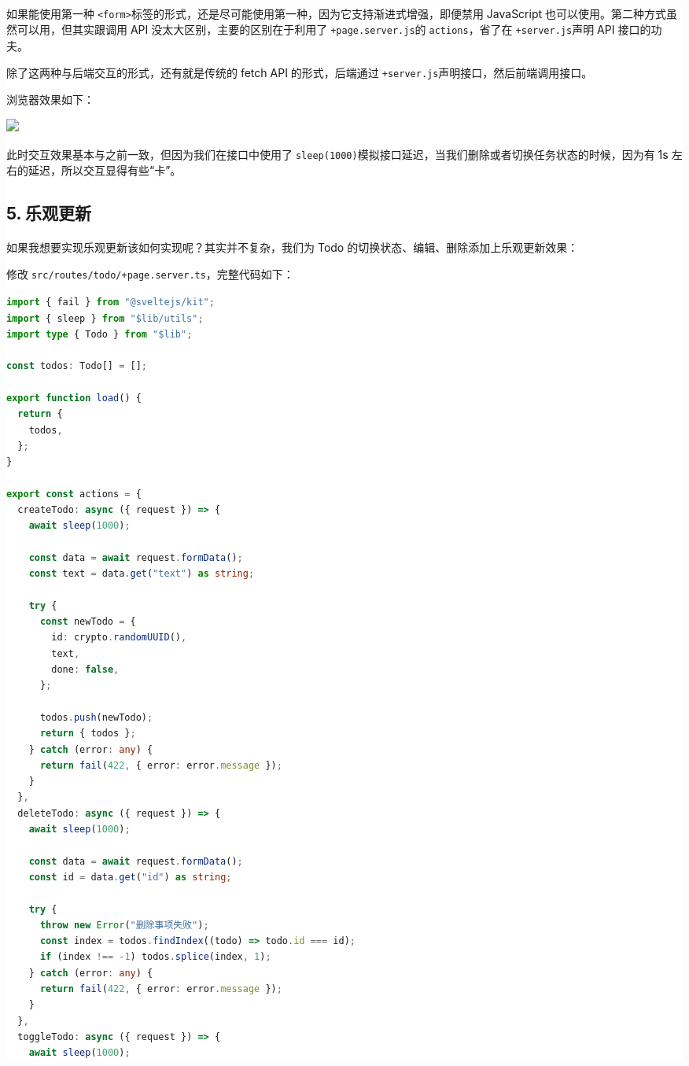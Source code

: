如果能使用第一种 `<form>`标签的形式，还是尽可能使用第一种，因为它支持渐进式增强，即便禁用 JavaScript 也可以使用。第二种方式虽然可以用，但其实跟调用 API 没太大区别，主要的区别在于利用了 `+page.server.js`的 `actions`，省了在 `+server.js`声明 API 接口的功夫。

除了这两种与后端交互的形式，还有就是传统的 fetch API 的形式，后端通过 `+server.js`声明接口，然后前端调用接口。

浏览器效果如下：

![](https://p3-juejin.byteimg.com/tos-cn-i-k3u1fbpfcp/18c4ed8ffc574e038da3d50d996c55ce~tplv-k3u1fbpfcp-jj-mark:1600:0:0:0:q75.gif#?w=1078&h=661&s=123260&e=gif&f=71&b=fefefe)

此时交互效果基本与之前一致，但因为我们在接口中使用了 `sleep(1000)`模拟接口延迟，当我们删除或者切换任务状态的时候，因为有 1s 左右的延迟，所以交互显得有些“卡”。

## 5\. 乐观更新

如果我想要实现乐观更新该如何实现呢？其实并不复杂，我们为 Todo 的切换状态、编辑、删除添加上乐观更新效果：

修改 `src/routes/todo/+page.server.ts`，完整代码如下：

```typescript
import { fail } from "@sveltejs/kit";
import { sleep } from "$lib/utils";
import type { Todo } from "$lib";

const todos: Todo[] = [];

export function load() {
  return {
    todos,
  };
}

export const actions = {
  createTodo: async ({ request }) => {
    await sleep(1000);

    const data = await request.formData();
    const text = data.get("text") as string;

    try {
      const newTodo = {
        id: crypto.randomUUID(),
        text,
        done: false,
      };

      todos.push(newTodo);
      return { todos };
    } catch (error: any) {
      return fail(422, { error: error.message });
    }
  },
  deleteTodo: async ({ request }) => {
    await sleep(1000);

    const data = await request.formData();
    const id = data.get("id") as string;

    try {
      throw new Error("删除事项失败");
      const index = todos.findIndex((todo) => todo.id === id);
      if (index !== -1) todos.splice(index, 1);
    } catch (error: any) {
      return fail(422, { error: error.message });
    }
  },
  toggleTodo: async ({ request }) => {
    await sleep(1000);
```